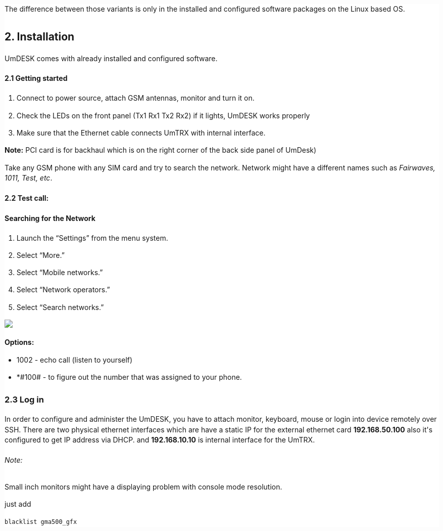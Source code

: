 The difference between those variants is only in the installed and configured software packages on the Linux based OS.  

## 2.	Installation 

UmDESK comes with already installed and configured software.

#### 2.1 Getting started   

1.	Connect to power source, attach GSM antennas, monitor and turn it on.

2. Check the LEDs on the front panel (Tx1 Rx1 Tx2 Rx2) if it lights, UmDESK works properly 

3.	Make sure that the Ethernet cable connects UmTRX with internal interface.
	
**Note:** PCI card is for backhaul which is on the right corner of the back side panel of UmDesk)

Take any GSM phone with any SIM card and try to search the network. Network might have a different names such as *Fairwaves, 1011, Test, etc*.
    
#### 2.2 Test call:
   
      
#### Searching for the Network

1. Launch the “Settings” from the menu system.

2. Select “More.”

3. Select “Mobile networks.”

4. Select “Network operators.” 

5. Select “Search networks.”

![](http://s61.radikal.ru/i171/1505/07/60f9ce0b5a97.png)



**Options:**  

 - 1002 - echo call (listen to yourself) 
     
- *#100# - to figure out the number that was assigned to your phone.  

 
### 2.3	Log in 

In order to configure and administer the UmDESK, you have to attach monitor, keyboard, mouse or login into device remotely over SSH. There are two physical ethernet interfaces which are have a static IP for the external ethernet card **192.168.50.100** also it's configured to get IP address via DHCP. and **192.168.10.10** is internal interface for the UmTRX.

###### Note: 

Small inch monitors might have a displaying problem with console mode resolution. 

just add

	blacklist gma500_gfx
